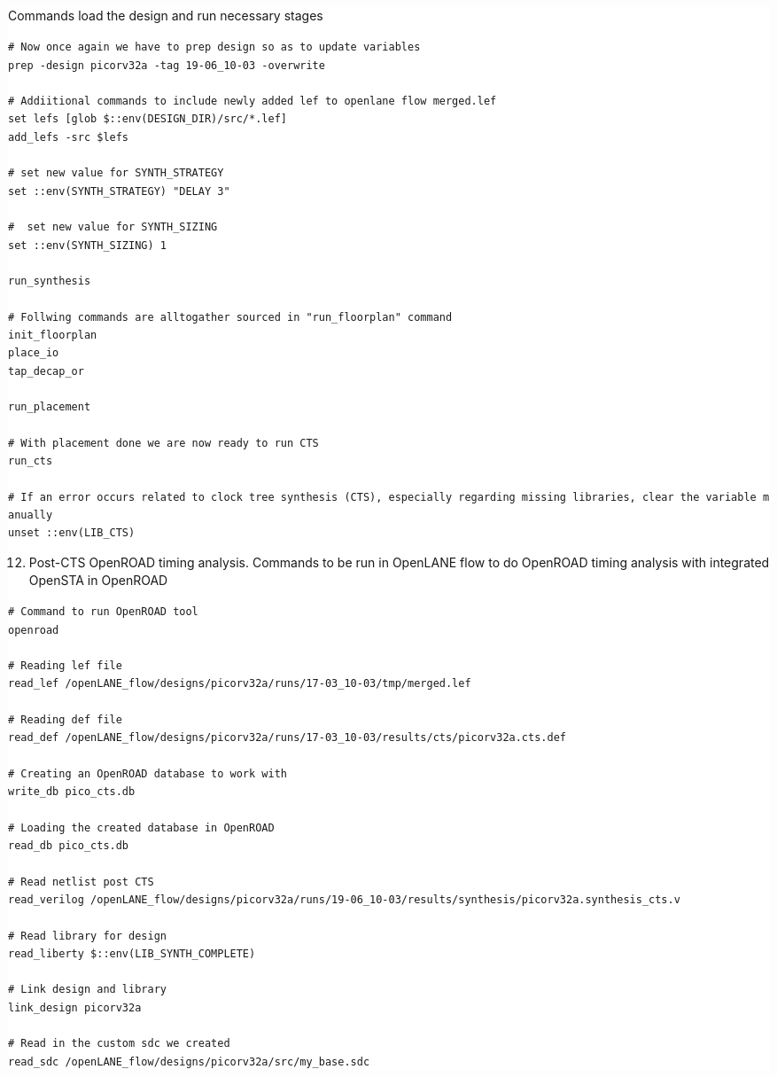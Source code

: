 Commands load the design and run necessary stages
```
# Now once again we have to prep design so as to update variables
prep -design picorv32a -tag 19-06_10-03 -overwrite

# Addiitional commands to include newly added lef to openlane flow merged.lef
set lefs [glob $::env(DESIGN_DIR)/src/*.lef]
add_lefs -src $lefs

# set new value for SYNTH_STRATEGY
set ::env(SYNTH_STRATEGY) "DELAY 3"

#  set new value for SYNTH_SIZING
set ::env(SYNTH_SIZING) 1

run_synthesis

# Follwing commands are alltogather sourced in "run_floorplan" command
init_floorplan
place_io
tap_decap_or

run_placement

# With placement done we are now ready to run CTS
run_cts

# If an error occurs related to clock tree synthesis (CTS), especially regarding missing libraries, clear the variable manually
unset ::env(LIB_CTS)

```

12. Post-CTS OpenROAD timing analysis.
Commands to be run in OpenLANE flow to do OpenROAD timing analysis with integrated OpenSTA in OpenROAD
```
# Command to run OpenROAD tool
openroad

# Reading lef file
read_lef /openLANE_flow/designs/picorv32a/runs/17-03_10-03/tmp/merged.lef

# Reading def file
read_def /openLANE_flow/designs/picorv32a/runs/17-03_10-03/results/cts/picorv32a.cts.def

# Creating an OpenROAD database to work with
write_db pico_cts.db

# Loading the created database in OpenROAD
read_db pico_cts.db

# Read netlist post CTS
read_verilog /openLANE_flow/designs/picorv32a/runs/19-06_10-03/results/synthesis/picorv32a.synthesis_cts.v

# Read library for design
read_liberty $::env(LIB_SYNTH_COMPLETE)

# Link design and library
link_design picorv32a

# Read in the custom sdc we created
read_sdc /openLANE_flow/designs/picorv32a/src/my_base.sdc

```